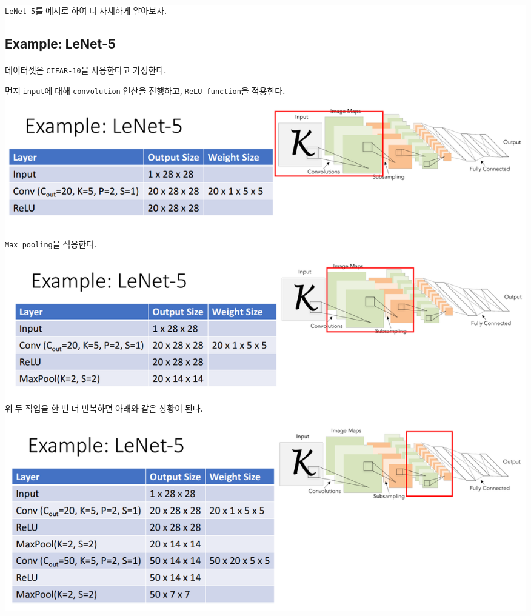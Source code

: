 `LeNet-5`를 예시로 하여 더 자세하게 알아보자.

## Example: LeNet-5

데이터셋은 `CIFAR-10`을 사용한다고 가정한다.

먼저 `input`에 대해 `convolution` 연산을 진행하고, `ReLU function`을 적용한다.

![alt text](image-224.png)

`Max pooling`을 적용한다.

![alt text](image-225.png)

위 두 작업을 한 번 더 반복하면 아래와 같은 상황이 된다.

![alt text](image-226.png)
